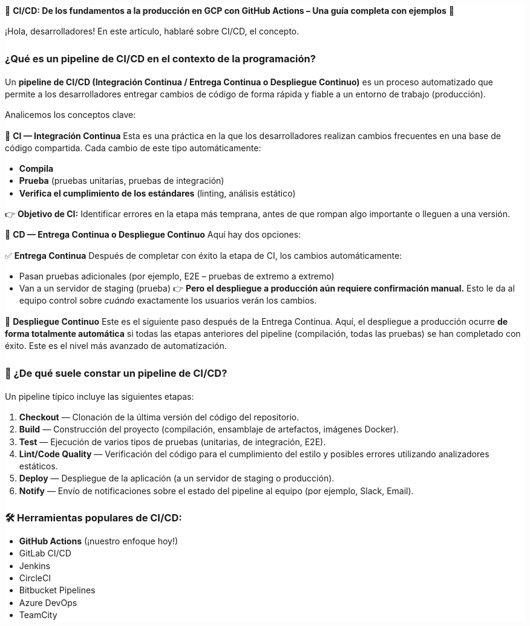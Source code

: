 🚀 **CI/CD: De los fundamentos a la producción en GCP con GitHub Actions – Una guía completa con ejemplos** 🚀

¡Hola, desarrolladores! En este artículo, hablaré sobre CI/CD, el concepto.

### ¿Qué es un pipeline de CI/CD en el contexto de la programación?

Un **pipeline de CI/CD (Integración Continua / Entrega Continua o Despliegue Continuo)** es un proceso automatizado que permite a los desarrolladores entregar cambios de código de forma rápida y fiable a un entorno de trabajo (producción).

Analicemos los conceptos clave:

🔧 **CI — Integración Continua**
Esta es una práctica en la que los desarrolladores realizan cambios frecuentes en una base de código compartida. Cada cambio de este tipo automáticamente:
*   **Compila**
*   **Prueba** (pruebas unitarias, pruebas de integración)
*   **Verifica el cumplimiento de los estándares** (linting, análisis estático)

👉 **Objetivo de CI:** Identificar errores en la etapa más temprana, antes de que rompan algo importante o lleguen a una versión.

🚀 **CD — Entrega Continua o Despliegue Continuo**
Aquí hay dos opciones:

✅ **Entrega Continua**
Después de completar con éxito la etapa de CI, los cambios automáticamente:
*   Pasan pruebas adicionales (por ejemplo, E2E – pruebas de extremo a extremo)
*   Van a un servidor de staging (prueba)
👉 **Pero el despliegue a producción aún requiere confirmación manual.** Esto le da al equipo control sobre *cuándo* exactamente los usuarios verán los cambios.

🤖 **Despliegue Continuo**
Este es el siguiente paso después de la Entrega Continua. Aquí, el despliegue a producción ocurre **de forma totalmente automática** si todas las etapas anteriores del pipeline (compilación, todas las pruebas) se han completado con éxito. Este es el nivel más avanzado de automatización.

### 🔄 ¿De qué suele constar un pipeline de CI/CD?

Un pipeline típico incluye las siguientes etapas:
1.  **Checkout** — Clonación de la última versión del código del repositorio.
2.  **Build** — Construcción del proyecto (compilación, ensamblaje de artefactos, imágenes Docker).
3.  **Test** — Ejecución de varios tipos de pruebas (unitarias, de integración, E2E).
4.  **Lint/Code Quality** — Verificación del código para el cumplimiento del estilo y posibles errores utilizando analizadores estáticos.
5.  **Deploy** — Despliegue de la aplicación (a un servidor de staging o producción).
6.  **Notify** — Envío de notificaciones sobre el estado del pipeline al equipo (por ejemplo, Slack, Email).

### 🛠 Herramientas populares de CI/CD:

*   **GitHub Actions** (¡nuestro enfoque hoy!)
*   GitLab CI/CD
*   Jenkins
*   CircleCI
*   Bitbucket Pipelines
*   Azure DevOps
*   TeamCity

